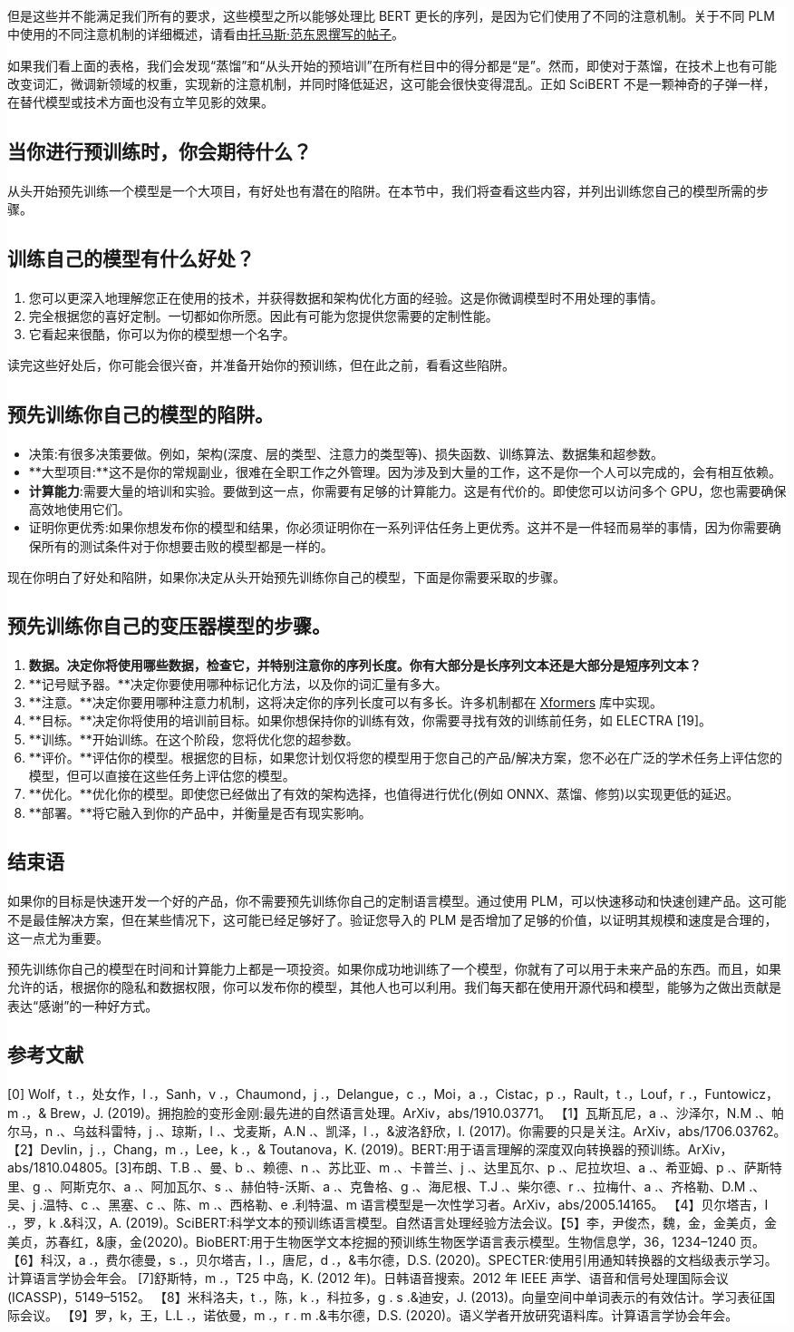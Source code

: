 但是这些并不能满足我们所有的要求，这些模型之所以能够处理比 BERT 更长的序列，是因为它们使用了不同的注意机制。关于不同 PLM 中使用的不同注意机制的详细概述，请看由[托马斯·范东恩撰写的](https://medium.com/@thomasvandongen)[帖子](https://medium.com/towards-data-science/demystifying-efficient-self-attention-b3de61b9b0fb)。

如果我们看上面的表格，我们会发现“蒸馏”和“从头开始的预培训”在所有栏目中的得分都是“是”。然而，即使对于蒸馏，在技术上也有可能改变词汇，微调新领域的权重，实现新的注意机制，并同时降低延迟，这可能会很快变得混乱。正如 SciBERT 不是一颗神奇的子弹一样，在替代模型或技术方面也没有立竿见影的效果。

## 当你进行预训练时，你会期待什么？

从头开始预先训练一个模型是一个大项目，有好处也有潜在的陷阱。在本节中，我们将查看这些内容，并列出训练您自己的模型所需的步骤。

## 训练自己的模型有什么好处？

1.  您可以更深入地理解您正在使用的技术，并获得数据和架构优化方面的经验。这是你微调模型时不用处理的事情。
2.  完全根据您的喜好定制。一切都如你所愿。因此有可能为您提供您需要的定制性能。
3.  它看起来很酷，你可以为你的模型想一个名字。

读完这些好处后，你可能会很兴奋，并准备开始你的预训练，但在此之前，看看这些陷阱。

## 预先训练你自己的模型的陷阱。

*   决策:有很多决策要做。例如，架构(深度、层的类型、注意力的类型等)、损失函数、训练算法、数据集和超参数。
*   **大型项目:**这不是你的常规副业，很难在全职工作之外管理。因为涉及到大量的工作，这不是你一个人可以完成的，会有相互依赖。
*   **计算能力**:需要大量的培训和实验。要做到这一点，你需要有足够的计算能力。这是有代价的。即使您可以访问多个 GPU，您也需要确保高效地使用它们。
*   证明你更优秀:如果你想发布你的模型和结果，你必须证明你在一系列评估任务上更优秀。这并不是一件轻而易举的事情，因为你需要确保所有的测试条件对于你想要击败的模型都是一样的。

现在你明白了好处和陷阱，如果你决定从头开始预先训练你自己的模型，下面是你需要采取的步骤。

## 预先训练你自己的变压器模型的步骤。

1.  **数据。决定你将使用哪些数据，检查它，并特别注意你的序列长度。你有大部分是长序列文本还是大部分是短序列文本？**
2.  **记号赋予器。**决定你要使用哪种标记化方法，以及你的词汇量有多大。
3.  **注意。**决定你要用哪种注意力机制，这将决定你的序列长度可以有多长。许多机制都在 [Xformers](https://github.com/facebookresearch/xformers) 库中实现。
4.  **目标。**决定你将使用的培训前目标。如果你想保持你的训练有效，你需要寻找有效的训练前任务，如 ELECTRA [19]。
5.  **训练。**开始训练。在这个阶段，您将优化您的超参数。
6.  **评价。**评估你的模型。根据您的目标，如果您计划仅将您的模型用于您自己的产品/解决方案，您不必在广泛的学术任务上评估您的模型，但可以直接在这些任务上评估您的模型。
7.  **优化。**优化你的模型。即使您已经做出了有效的架构选择，也值得进行优化(例如 ONNX、蒸馏、修剪)以实现更低的延迟。
8.  **部署。**将它融入到你的产品中，并衡量是否有现实影响。

## 结束语

如果你的目标是快速开发一个好的产品，你不需要预先训练你自己的定制语言模型。通过使用 PLM，可以快速移动和快速创建产品。这可能不是最佳解决方案，但在某些情况下，这可能已经足够好了。验证您导入的 PLM 是否增加了足够的价值，以证明其规模和速度是合理的，这一点尤为重要。

预先训练你自己的模型在时间和计算能力上都是一项投资。如果你成功地训练了一个模型，你就有了可以用于未来产品的东西。而且，如果允许的话，根据你的隐私和数据权限，你可以发布你的模型，其他人也可以利用。我们每天都在使用开源代码和模型，能够为之做出贡献是表达“感谢”的一种好方式。

## **参考文献**

[0] Wolf，t .，处女作，l .，Sanh，v .，Chaumond，j .，Delangue，c .，Moi，a .，Cistac，p .，Rault，t .，Louf，r .，Funtowicz，m .，& Brew，J. (2019)。拥抱脸的变形金刚:最先进的自然语言处理。ArXiv，abs/1910.03771。
【1】瓦斯瓦尼，a .、沙泽尔，N.M .、帕尔马，n .、乌兹科雷特，j .、琼斯，l .、戈麦斯，A.N .、凯泽，l .，&波洛舒欣，I. (2017)。你需要的只是关注。ArXiv，abs/1706.03762。
【2】Devlin，j .，Chang，m .，Lee，k .，& Toutanova，K. (2019)。BERT:用于语言理解的深度双向转换器的预训练。ArXiv，abs/1810.04805。[3]布朗、T.B .、曼、b .、赖德、n .、苏比亚、m .、卡普兰、j .、达里瓦尔、p .、尼拉坎坦、a .、希亚姆、p .、萨斯特里、g .、阿斯克尔、a .、阿加瓦尔、s .、赫伯特-沃斯、a .、克鲁格、g .、海尼根、T.J .、柴尔德、r .、拉梅什、a .、齐格勒、D.M .、吴、j .温特、c .、黑塞、c .、陈、m .、西格勒、e .利特温、m 语言模型是一次性学习者。ArXiv，abs/2005.14165。
【4】贝尔塔吉，I .，罗，k .&科汉，A. (2019)。SciBERT:科学文本的预训练语言模型。自然语言处理经验方法会议。【5】李，尹俊杰，魏，金，金美贞，金美贞，苏春红，&康，金(2020)。BioBERT:用于生物医学文本挖掘的预训练生物医学语言表示模型。生物信息学，36，1234–1240 页。
【6】科汉，a .，费尔德曼，s .，贝尔塔吉，I .，唐尼，d .，&韦尔德，D.S. (2020)。SPECTER:使用引用通知转换器的文档级表示学习。计算语言学协会年会。
[7]舒斯特，m .，T25 中岛，K. (2012 年)。日韩语音搜索。2012 年 IEEE 声学、语音和信号处理国际会议(ICASSP)，5149–5152。
【8】米科洛夫，t .，陈，k .，科拉多，g . s .&迪安，J. (2013)。向量空间中单词表示的有效估计。学习表征国际会议。
【9】罗，k，王，L.L .，诺依曼，m .，r . m .&韦尔德，D.S. (2020)。语义学者开放研究语料库。计算语言学协会年会。